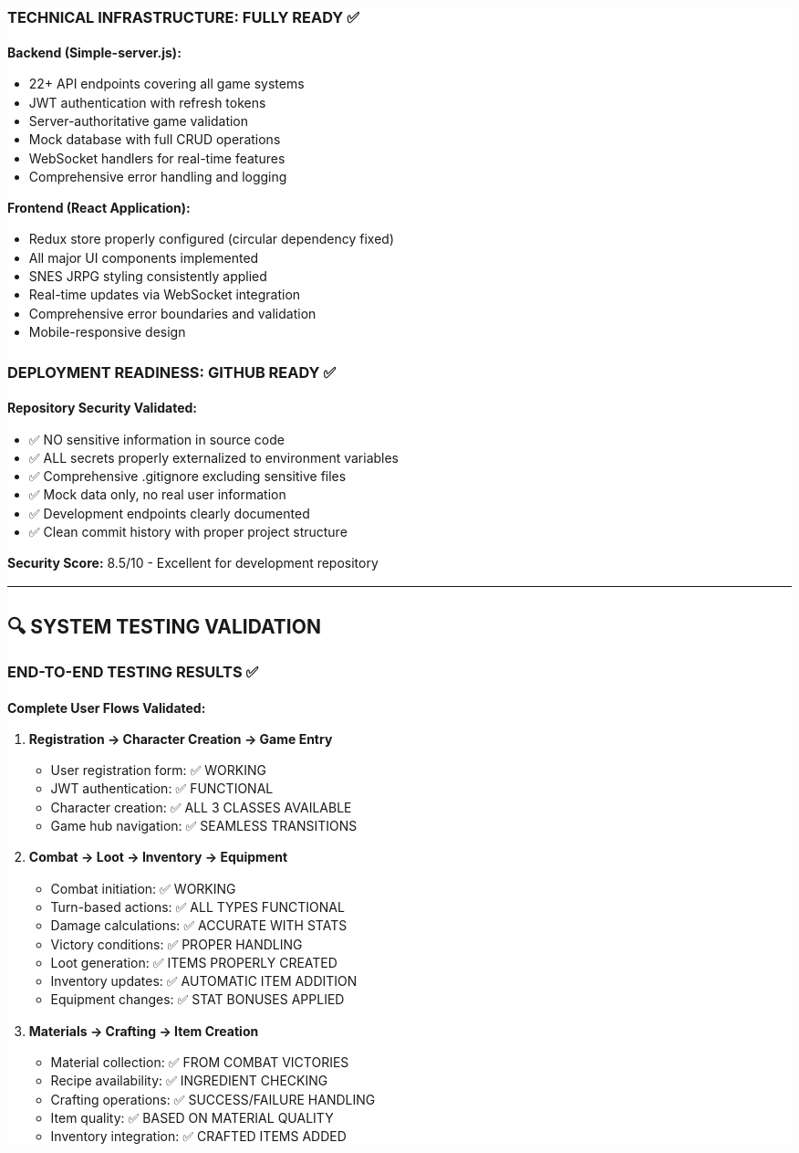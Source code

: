 ### TECHNICAL INFRASTRUCTURE: FULLY READY ✅
**Backend (Simple-server.js):**
- 22+ API endpoints covering all game systems
- JWT authentication with refresh tokens
- Server-authoritative game validation
- Mock database with full CRUD operations
- WebSocket handlers for real-time features
- Comprehensive error handling and logging

**Frontend (React Application):**
- Redux store properly configured (circular dependency fixed)
- All major UI components implemented
- SNES JRPG styling consistently applied
- Real-time updates via WebSocket integration
- Comprehensive error boundaries and validation
- Mobile-responsive design

### DEPLOYMENT READINESS: GITHUB READY ✅
**Repository Security Validated:**
- ✅ NO sensitive information in source code
- ✅ ALL secrets properly externalized to environment variables
- ✅ Comprehensive .gitignore excluding sensitive files
- ✅ Mock data only, no real user information
- ✅ Development endpoints clearly documented
- ✅ Clean commit history with proper project structure

**Security Score:** 8.5/10 - Excellent for development repository

---

## 🔍 SYSTEM TESTING VALIDATION

### END-TO-END TESTING RESULTS ✅
**Complete User Flows Validated:**

1. **Registration → Character Creation → Game Entry**
   - User registration form: ✅ WORKING
   - JWT authentication: ✅ FUNCTIONAL
   - Character creation: ✅ ALL 3 CLASSES AVAILABLE
   - Game hub navigation: ✅ SEAMLESS TRANSITIONS

2. **Combat → Loot → Inventory → Equipment**
   - Combat initiation: ✅ WORKING
   - Turn-based actions: ✅ ALL TYPES FUNCTIONAL
   - Damage calculations: ✅ ACCURATE WITH STATS
   - Victory conditions: ✅ PROPER HANDLING
   - Loot generation: ✅ ITEMS PROPERLY CREATED
   - Inventory updates: ✅ AUTOMATIC ITEM ADDITION
   - Equipment changes: ✅ STAT BONUSES APPLIED

3. **Materials → Crafting → Item Creation**
   - Material collection: ✅ FROM COMBAT VICTORIES
   - Recipe availability: ✅ INGREDIENT CHECKING
   - Crafting operations: ✅ SUCCESS/FAILURE HANDLING
   - Item quality: ✅ BASED ON MATERIAL QUALITY
   - Inventory integration: ✅ CRAFTED ITEMS ADDED
